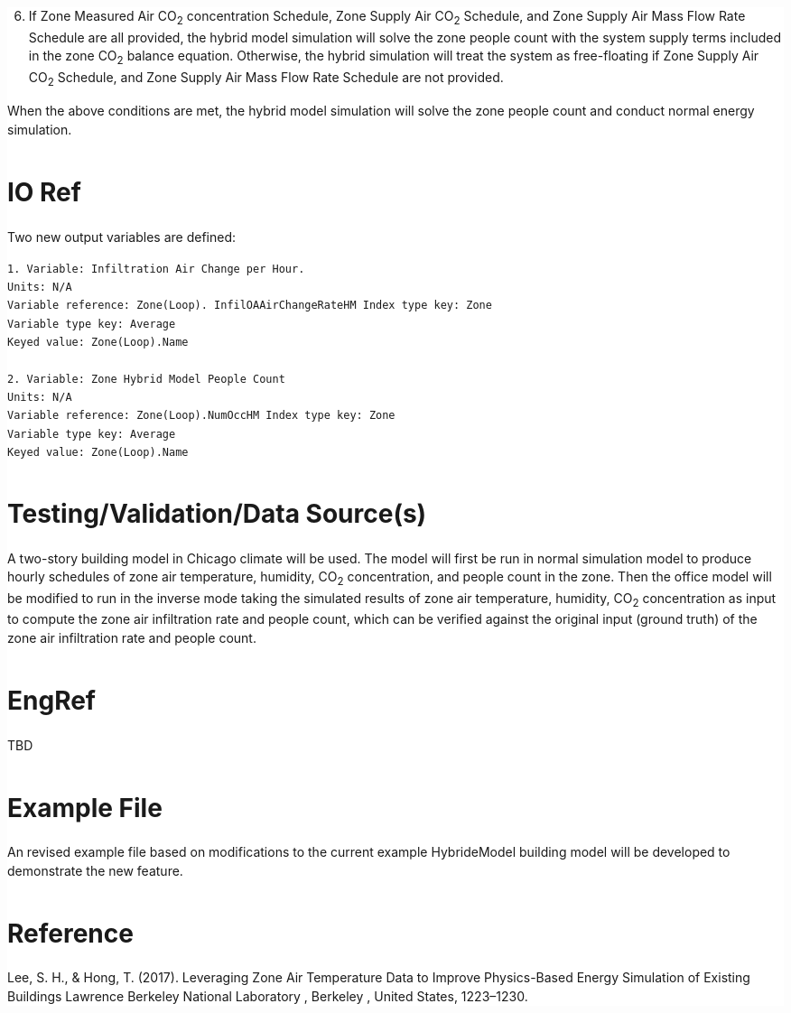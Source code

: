 6.  If Zone Measured Air CO<sub>2</sub> concentration Schedule, Zone Supply Air
    CO<sub>2</sub> Schedule, and Zone Supply Air Mass Flow Rate Schedule are all
    provided, the hybrid model simulation will solve the zone people
    count with the system supply terms included in the zone CO<sub>2</sub>
    balance equation. Otherwise, the hybrid simulation will treat the
    system as free-floating if Zone Supply Air CO<sub>2</sub> Schedule, and Zone
    Supply Air Mass Flow Rate Schedule are not provided.

When the above conditions are met, the hybrid model simulation will
solve the zone people count and conduct normal energy simulation.

IO Ref
======

Two new output variables are defined:

    1. Variable: Infiltration Air Change per Hour.
    Units: N/A
    Variable reference: Zone(Loop). InfilOAAirChangeRateHM Index type key: Zone
    Variable type key: Average
    Keyed value: Zone(Loop).Name

    2. Variable: Zone Hybrid Model People Count
    Units: N/A
    Variable reference: Zone(Loop).NumOccHM Index type key: Zone
    Variable type key: Average
    Keyed value: Zone(Loop).Name

Testing/Validation/Data Source(s)
=================================

A two-story building model in Chicago climate will be used. The model
will first be run in normal simulation model to produce hourly schedules
of zone air temperature, humidity, CO<sub>2</sub> concentration, and people
count in the zone. Then the office model will be modified to run in the
inverse mode taking the simulated results of zone air temperature,
humidity, CO<sub>2</sub> concentration as input to compute the zone air
infiltration rate and people count, which can be verified against the
original input (ground truth) of the zone air infiltration rate and
people count.

EngRef
======

TBD

Example File
============

An revised example file based on modifications to the current example
HybrideModel building model will be developed to demonstrate the new
feature.

Reference
=========

Lee, S. H., & Hong, T. (2017). Leveraging Zone Air Temperature Data to
Improve Physics-Based Energy Simulation of Existing Buildings Lawrence
Berkeley National Laboratory , Berkeley , United States, 1223–1230.

